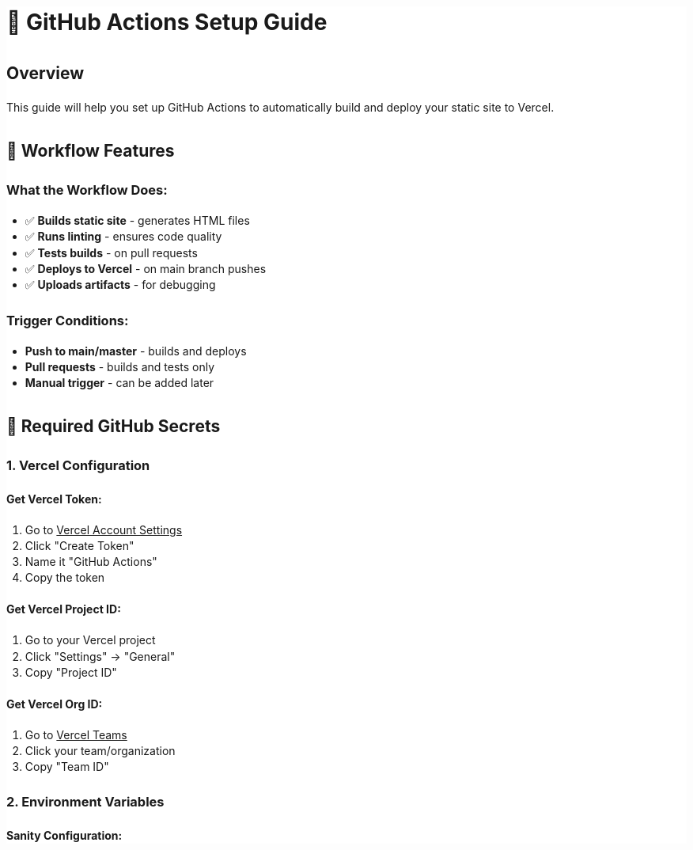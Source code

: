 # 🔧 GitHub Actions Setup Guide

## **Overview**

This guide will help you set up GitHub Actions to automatically build and deploy your static site to Vercel.

## **🚀 Workflow Features**

### **What the Workflow Does:**

- ✅ **Builds static site** - generates HTML files
- ✅ **Runs linting** - ensures code quality
- ✅ **Tests builds** - on pull requests
- ✅ **Deploys to Vercel** - on main branch pushes
- ✅ **Uploads artifacts** - for debugging

### **Trigger Conditions:**

- **Push to main/master** - builds and deploys
- **Pull requests** - builds and tests only
- **Manual trigger** - can be added later

## **🔐 Required GitHub Secrets**

### **1. Vercel Configuration**

#### **Get Vercel Token:**

1. Go to [Vercel Account Settings](https://vercel.com/account/tokens)
2. Click "Create Token"
3. Name it "GitHub Actions"
4. Copy the token

#### **Get Vercel Project ID:**

1. Go to your Vercel project
2. Click "Settings" → "General"
3. Copy "Project ID"

#### **Get Vercel Org ID:**

1. Go to [Vercel Teams](https://vercel.com/teams)
2. Click your team/organization
3. Copy "Team ID"

### **2. Environment Variables**

#### **Sanity Configuration:**

